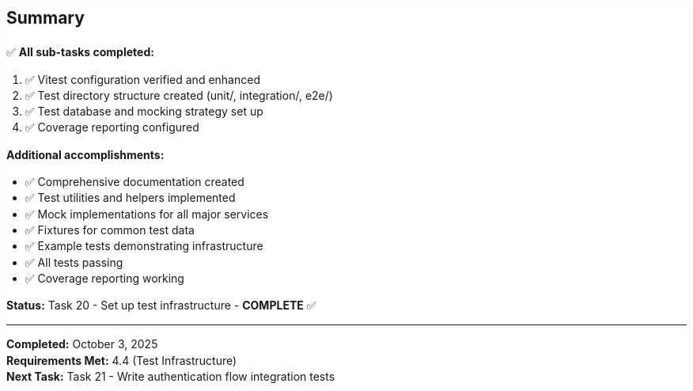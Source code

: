 ## Summary

✅ **All sub-tasks completed:**
1. ✅ Vitest configuration verified and enhanced
2. ✅ Test directory structure created (unit/, integration/, e2e/)
3. ✅ Test database and mocking strategy set up
4. ✅ Coverage reporting configured

**Additional accomplishments:**
- ✅ Comprehensive documentation created
- ✅ Test utilities and helpers implemented
- ✅ Mock implementations for all major services
- ✅ Fixtures for common test data
- ✅ Example tests demonstrating infrastructure
- ✅ All tests passing
- ✅ Coverage reporting working

**Status:** Task 20 - Set up test infrastructure - **COMPLETE** ✅

---

**Completed:** October 3, 2025  
**Requirements Met:** 4.4 (Test Infrastructure)  
**Next Task:** Task 21 - Write authentication flow integration tests
